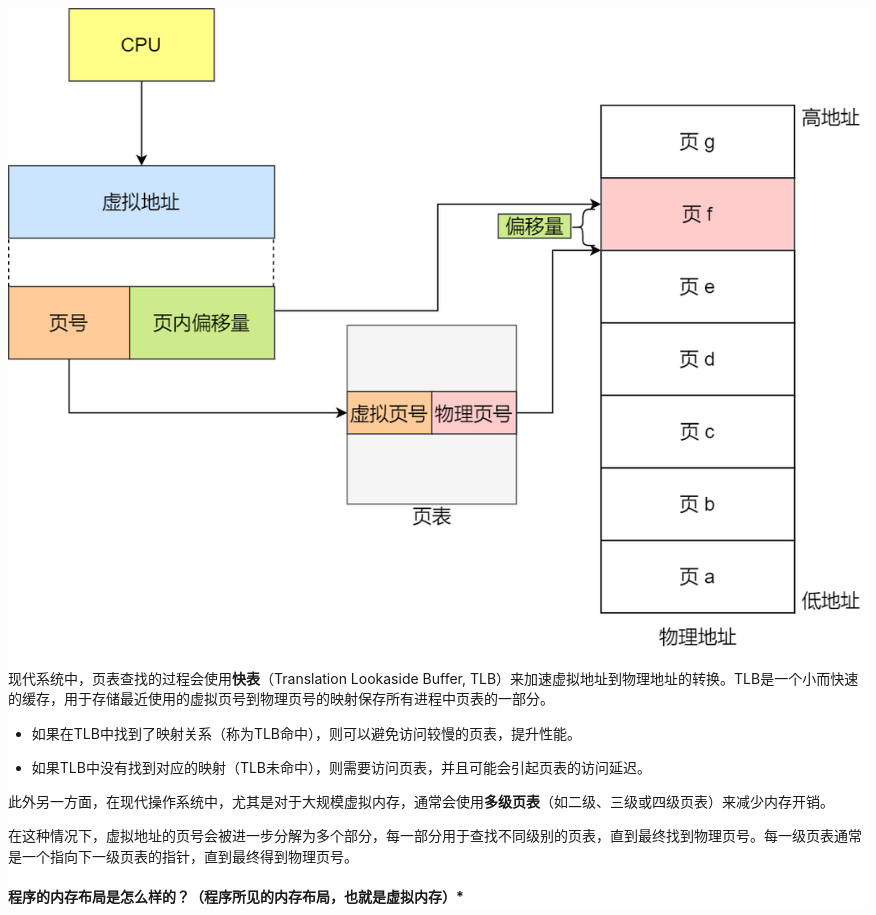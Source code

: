 ![img](文档图片/1720434118095-d8674984-2006-4e28-8e41-bb487f8f559c.png)

现代系统中，页表查找的过程会使用**快表**（Translation Lookaside Buffer, TLB）来加速虚拟地址到物理地址的转换。TLB是一个小而快速的缓存，用于存储最近使用的虚拟页号到物理页号的映射保存所有进程中页表的一部分。

* 如果在TLB中找到了映射关系（称为TLB命中），则可以避免访问较慢的页表，提升性能。

- 如果TLB中没有找到对应的映射（TLB未命中），则需要访问页表，并且可能会引起页表的访问延迟。



此外另一方面，在现代操作系统中，尤其是对于大规模虚拟内存，通常会使用**多级页表**（如二级、三级或四级页表）来减少内存开销。

在这种情况下，虚拟地址的页号会被进一步分解为多个部分，每一部分用于查找不同级别的页表，直到最终找到物理页号。每一级页表通常是一个指向下一级页表的指针，直到最终得到物理页号。





#### 程序的内存布局是怎么样的？（程序所见的内存布局，也就是虚拟内存）*
